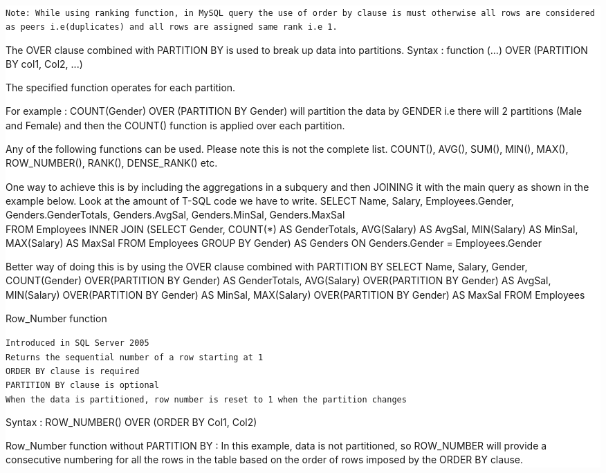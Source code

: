     Note: While using ranking function, in MySQL query the use of order by clause is must otherwise all rows are considered as peers i.e(duplicates) and all rows are assigned same rank i.e 1.




The OVER clause combined with PARTITION BY is used to break up data into partitions. 
Syntax : function (...) OVER (PARTITION BY col1, Col2, ...)

The specified function operates for each partition.

For example : 
COUNT(Gender) OVER (PARTITION BY Gender) will partition the data by GENDER i.e there will 2 partitions (Male and Female) and then the COUNT() function is applied over each partition.

Any of the following functions can be used. Please note this is not the complete list.
COUNT(), AVG(), SUM(), MIN(), MAX(), ROW_NUMBER(), RANK(), DENSE_RANK() etc.



One way to achieve this is by including the aggregations in a subquery and then JOINING it with the main query as shown in the example below. Look at the amount of T-SQL code we have to write.
SELECT Name, Salary, Employees.Gender, Genders.GenderTotals,
        Genders.AvgSal, Genders.MinSal, Genders.MaxSal   
FROM Employees
INNER JOIN
(SELECT Gender, COUNT(*) AS GenderTotals,
          AVG(Salary) AS AvgSal,
         MIN(Salary) AS MinSal, MAX(Salary) AS MaxSal
FROM Employees
GROUP BY Gender) AS Genders
ON Genders.Gender = Employees.Gender

Better way of doing this is by using the OVER clause combined with PARTITION BY
SELECT Name, Salary, Gender,
        COUNT(Gender) OVER(PARTITION BY Gender) AS GenderTotals,
        AVG(Salary) OVER(PARTITION BY Gender) AS AvgSal,
        MIN(Salary) OVER(PARTITION BY Gender) AS MinSal,
        MAX(Salary) OVER(PARTITION BY Gender) AS MaxSal
FROM Employees







Row_Number function

    Introduced in SQL Server 2005
    Returns the sequential number of a row starting at 1
    ORDER BY clause is required
    PARTITION BY clause is optional
    When the data is partitioned, row number is reset to 1 when the partition changes

Syntax : ROW_NUMBER() OVER (ORDER BY Col1, Col2)

Row_Number function without PARTITION BY : In this example, data is not partitioned, so ROW_NUMBER will provide a consecutive numbering for all the rows in the table based on the order of rows imposed by the ORDER BY clause.
